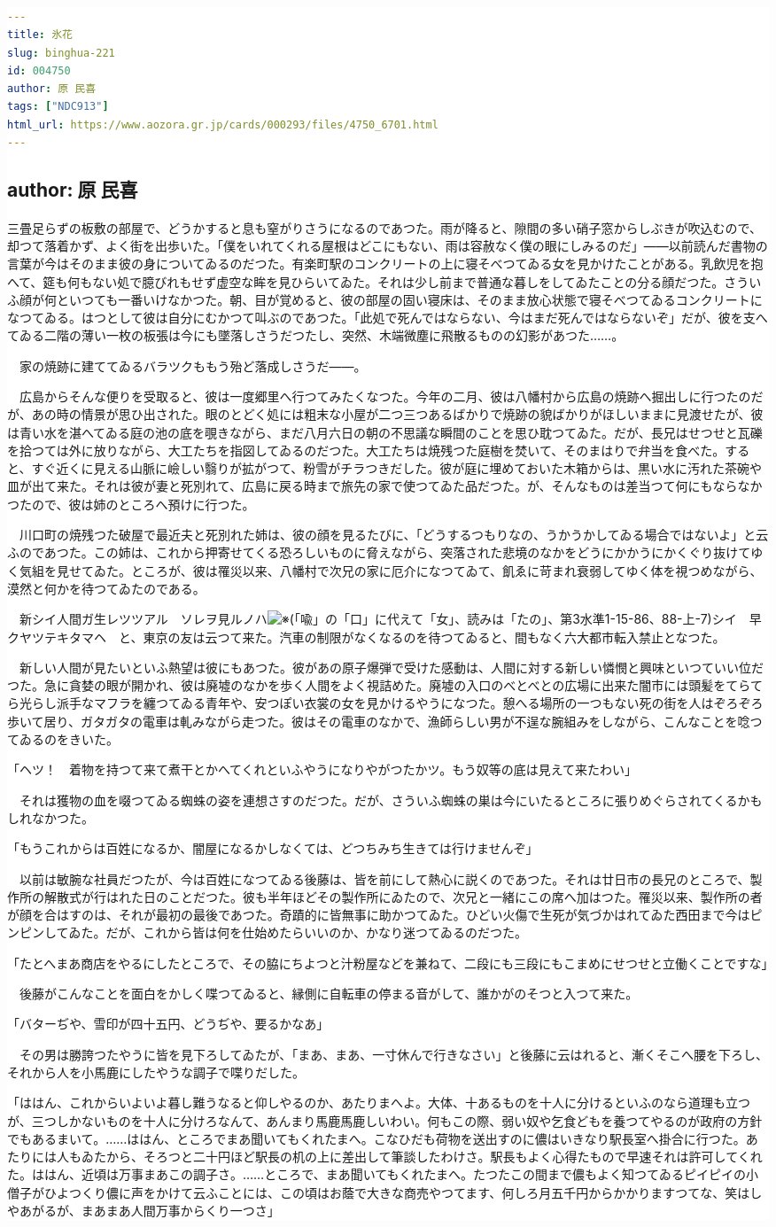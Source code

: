 ```yaml
---
title: 氷花
slug: binghua-221
id: 004750
author: 原 民喜
tags: ["NDC913"]
html_url: https://www.aozora.gr.jp/cards/000293/files/4750_6701.html
---
```


## author: 原 民喜

三畳足らずの板敷の部屋で、どうかすると息も窒がりさうになるのであつた。雨が降ると、隙間の多い硝子窓からしぶきが吹込むので、却つて落着かず、よく街を出歩いた。「僕をいれてくれる屋根はどこにもない、雨は容赦なく僕の眼にしみるのだ」――以前読んだ書物の言葉が今はそのまま彼の身についてゐるのだつた。有楽町駅のコンクリートの上に寝そべつてゐる女を見かけたことがある。乳飲児を抱へて、筵も何もない処で臆びれもせず虚空な眸を見ひらいてゐた。それは少し前まで普通な暮しをしてゐたことの分る顔だつた。さういふ顔が何といつても一番いけなかつた。朝、目が覚めると、彼の部屋の固い寝床は、そのまま放心状態で寝そべつてゐるコンクリートになつてゐる。はつとして彼は自分にむかつて叫ぶのであつた。「此処で死んではならない、今はまだ死んではならないぞ」だが、彼を支へてゐる二階の薄い一枚の板張は今にも墜落しさうだつたし、突然、木端微塵に飛散るものの幻影があつた……。

　家の焼跡に建ててゐるバラツクももう殆ど落成しさうだ――。

　広島からそんな便りを受取ると、彼は一度郷里へ行つてみたくなつた。今年の二月、彼は八幡村から広島の焼跡へ掘出しに行つたのだが、あの時の情景が思ひ出された。眼のとどく処には粗末な小屋が二つ三つあるばかりで焼跡の貌ばかりがほしいままに見渡せたが、彼は青い水を湛へてゐる庭の池の底を覗きながら、まだ八月六日の朝の不思議な瞬間のことを思ひ耽つてゐた。だが、長兄はせつせと瓦礫を拾つては外に放りながら、大工たちを指図してゐるのだつた。大工たちは焼残つた庭樹を焚いて、そのまはりで弁当を食べた。すると、すぐ近くに見える山脈に嶮しい翳りが拡がつて、粉雪がチラつきだした。彼が庭に埋めておいた木箱からは、黒い水に汚れた茶碗や皿が出て来た。それは彼が妻と死別れて、広島に戻る時まで旅先の家で使つてゐた品だつた。が、そんなものは差当つて何にもならなかつたので、彼は姉のところへ預けに行つた。

　川口町の焼残つた破屋で最近夫と死別れた姉は、彼の顔を見るたびに、「どうするつもりなの、うかうかしてゐる場合ではないよ」と云ふのであつた。この姉は、これから押寄せてくる恐ろしいものに脅えながら、突落された悲境のなかをどうにかかうにかくぐり抜けてゆく気組を見せてゐた。ところが、彼は罹災以来、八幡村で次兄の家に厄介になつてゐて、飢ゑに苛まれ衰弱してゆく体を視つめながら、漠然と何かを待つてゐたのである。

　新シイ人間ガ生レツツアル　ソレヲ見ルノハ![※(「喩」の「口」に代えて「女」、読みは「たの」、第3水準1-15-86、88-上-7)](https://www.aozora.gr.jp/cards/000293/files/../../../gaiji/1-15/1-15-86.png)シイ　早クヤツテキタマヘ　と、東京の友は云つて来た。汽車の制限がなくなるのを待つてゐると、間もなく六大都市転入禁止となつた。

　新しい人間が見たいといふ熱望は彼にもあつた。彼があの原子爆弾で受けた感動は、人間に対する新しい憐憫と興味といつていい位だつた。急に貪婪の眼が開かれ、彼は廃墟のなかを歩く人間をよく視詰めた。廃墟の入口のべとべとの広場に出来た闇市には頭髪をてらてら光らし派手なマフラを纏つてゐる青年や、安つぽい衣裳の女を見かけるやうになつた。憩へる場所の一つもない死の街を人はぞろぞろ歩いて居り、ガタガタの電車は軋みながら走つた。彼はその電車のなかで、漁師らしい男が不逞な腕組みをしながら、こんなことを唸つてゐるのをきいた。

「ヘツ！　着物を持つて来て煮干とかへてくれといふやうになりやがつたかツ。もう奴等の底は見えて来たわい」

　それは獲物の血を啜つてゐる蜘蛛の姿を連想さすのだつた。だが、さういふ蜘蛛の巣は今にいたるところに張りめぐらされてくるかもしれなかつた。

「もうこれからは百姓になるか、闇屋になるかしなくては、どつちみち生きては行けませんぞ」

　以前は敏腕な社員だつたが、今は百姓になつてゐる後藤は、皆を前にして熱心に説くのであつた。それは廿日市の長兄のところで、製作所の解散式が行はれた日のことだつた。彼も半年ほどその製作所にゐたので、次兄と一緒にこの席へ加はつた。罹災以来、製作所の者が顔を合はすのは、それが最初の最後であつた。奇蹟的に皆無事に助かつてゐた。ひどい火傷で生死が気づかはれてゐた西田まで今はピンピンしてゐた。だが、これから皆は何を仕始めたらいいのか、かなり迷つてゐるのだつた。

「たとへまあ商店をやるにしたところで、その脇にちよつと汁粉屋などを兼ねて、二段にも三段にもこまめにせつせと立働くことですな」

　後藤がこんなことを面白をかしく喋つてゐると、縁側に自転車の停まる音がして、誰かがのそつと入つて来た。

「バターぢや、雪印が四十五円、どうぢや、要るかなあ」

　その男は勝誇つたやうに皆を見下ろしてゐたが、「まあ、まあ、一寸休んで行きなさい」と後藤に云はれると、漸くそこへ腰を下ろし、それから人を小馬鹿にしたやうな調子で喋りだした。

「ははん、これからいよいよ暮し難うなると仰しやるのか、あたりまへよ。大体、十あるものを十人に分けるといふのなら道理も立つが、三つしかないものを十人に分けろなんて、あんまり馬鹿馬鹿しいわい。何もこの際、弱い奴や乞食どもを養つてやるのが政府の方針でもあるまいて。……ははん、ところでまあ聞いてもくれたまへ。こなひだも荷物を送出すのに儂はいきなり駅長室へ掛合に行つた。あたりには人もゐたから、そろつと二十円ほど駅長の机の上に差出して筆談したわけさ。駅長もよく心得たもので早速それは許可してくれた。ははん、近頃は万事まあこの調子さ。……ところで、まあ聞いてもくれたまへ。たつたこの間まで儂もよく知つてゐるピイピイの小僧子がひよつくり儂に声をかけて云ふことには、この頃はお蔭で大きな商売やつてます、何しろ月五千円からかかりますつてな、笑はしやあがるが、まあまあ人間万事からくり一つさ」
